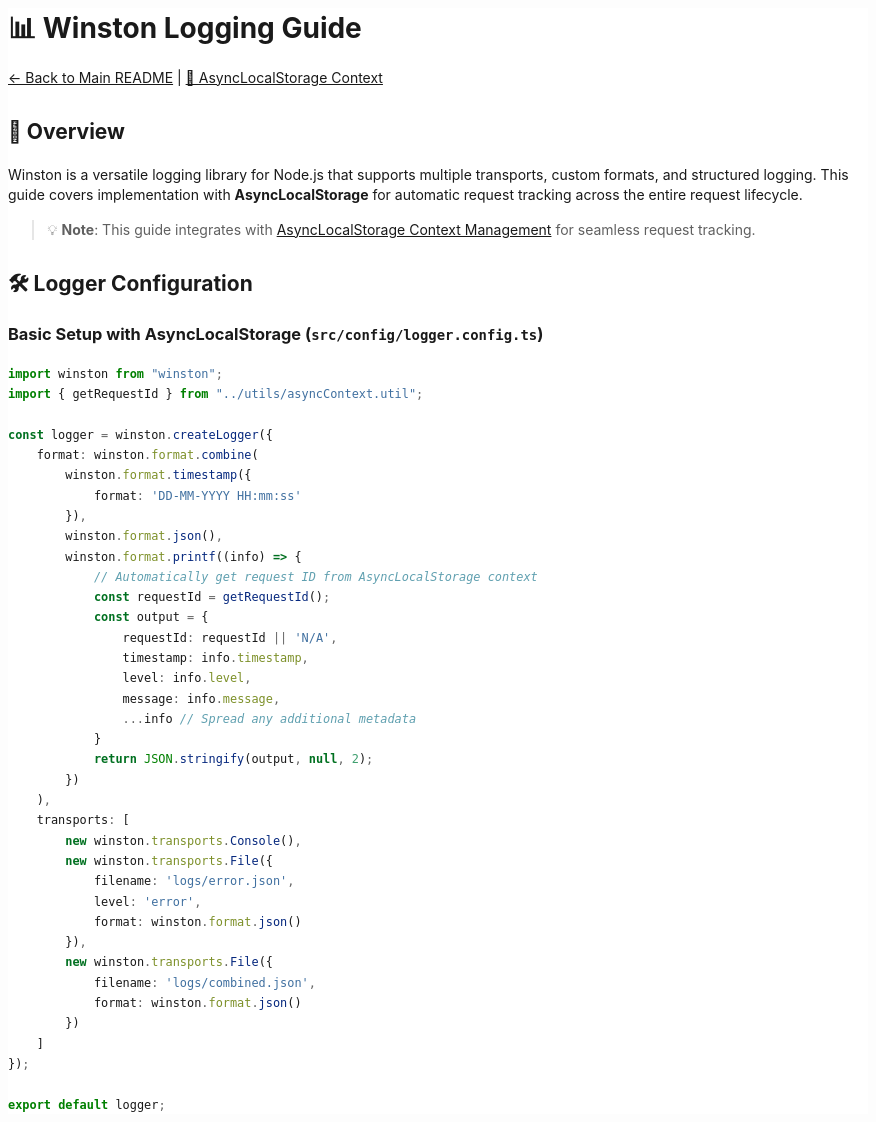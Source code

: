 # 📊 Winston Logging Guide

[← Back to Main README](../README.md) | [🔄 AsyncLocalStorage Context](./async-context.md)

## 📖 Overview

Winston is a versatile logging library for Node.js that supports multiple transports, custom formats, and structured logging. This guide covers implementation with **AsyncLocalStorage** for automatic request tracking across the entire request lifecycle.

> 💡 **Note**: This guide integrates with [AsyncLocalStorage Context Management](./async-context.md) for seamless request tracking.

## 🛠️ Logger Configuration

### Basic Setup with AsyncLocalStorage (`src/config/logger.config.ts`)

```typescript
import winston from "winston";
import { getRequestId } from "../utils/asyncContext.util";

const logger = winston.createLogger({
    format: winston.format.combine(
        winston.format.timestamp({
            format: 'DD-MM-YYYY HH:mm:ss'
        }),
        winston.format.json(),
        winston.format.printf((info) => {
            // Automatically get request ID from AsyncLocalStorage context
            const requestId = getRequestId();
            const output = {
                requestId: requestId || 'N/A',
                timestamp: info.timestamp,
                level: info.level,
                message: info.message,
                ...info // Spread any additional metadata
            }
            return JSON.stringify(output, null, 2);
        })
    ),
    transports: [
        new winston.transports.Console(),
        new winston.transports.File({ 
            filename: 'logs/error.json', 
            level: 'error',
            format: winston.format.json()
        }),
        new winston.transports.File({ 
            filename: 'logs/combined.json',
            format: winston.format.json()
        })
    ]
});

export default logger;
```
